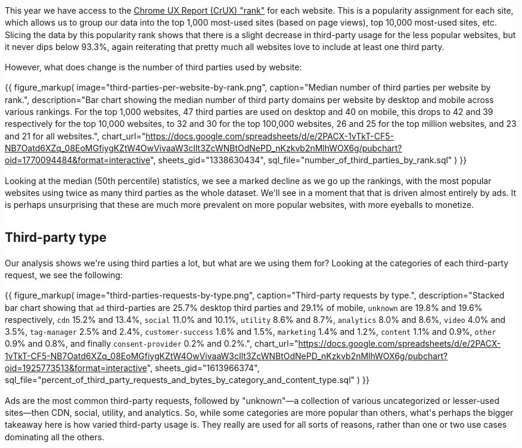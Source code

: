 This year we have access to the <a hreflang="en" href="https://developers.google.com/web/updates/2021/03/crux-rank-magnitude">Chrome UX Report (CrUX) "rank"</a> for each website. This is a popularity assignment for each site, which allows us to group our data into the top 1,000 most-used sites (based on page views), top 10,000 most-used sites, etc. Slicing the data by this popularity rank shows that there is a slight decrease in third-party usage for the less popular websites, but it never dips below 93.3%, again reiterating that pretty much all websites love to include at least one third party.

However, what does change is the number of third parties used by website:

{{ figure_markup(
  image="third-parties-per-website-by-rank.png",
  caption="Median number of third parties per website by rank.",
  description="Bar chart showing the median number of third party domains per website by desktop and mobile across various rankings. For the top 1,000 websites, 47 third parties are used on desktop and 40 on mobile, this drops to 42 and 39 respectively for the top 10,000 websites, to 32 and 30 for the top 100,000 websites, 26 and 25 for the top million websites, and 23 and 21 for all websites.",
chart_url="https://docs.google.com/spreadsheets/d/e/2PACX-1vTkT-CF5-NB7Oatd6XZq_08EoMGfiygKZtW4OwVivaaW3cIlt3ZcWNBtOdNePD_nKzkvb2nMlhWOX6g/pubchart?oid=1770094484&format=interactive",
  sheets_gid="1338630434",
  sql_file="number_of_third_parties_by_rank.sql"
  )
}}

Looking at the median (50th percentile) statistics, we see a marked decline as we go up the rankings, with the most popular websites using twice as many third parties as the whole dataset. We'll see in a moment that that is driven almost entirely by ads. It is perhaps unsurprising that these are much more prevalent on more popular websites, with more eyeballs to monetize.

## Third-party type

Our analysis shows we're using third parties a lot, but what are we using them for? Looking at the categories of each third-party request, we see the following:

{{ figure_markup(
  image="third-parties-requests-by-type.png",
  caption="Third-party requests by type.",
  description="Stacked bar chart showing that `ad` third-parties are 25.7% desktop third parties and 29.1% of mobile, `unknown` are 19.8% and 19.6% respectively, `cdn` 15.2% and 13.4%, `social` 11.0% and 10.1%, `utility` 8.6% and 8.7%, `analytics` 8.0% and 8.6%, `video` 4.0% and 3.5%, `tag-manager` 2.5% and 2.4%, `customer-success` 1.6% and 1.5%, `marketing` 1.4% and 1.2%, `content` 1.1% and 0.9%, `other` 0.9% and 0.8%, and finally `consent-provider` 0.2% and 0.2%.",
chart_url="https://docs.google.com/spreadsheets/d/e/2PACX-1vTkT-CF5-NB7Oatd6XZq_08EoMGfiygKZtW4OwVivaaW3cIlt3ZcWNBtOdNePD_nKzkvb2nMlhWOX6g/pubchart?oid=1925773513&format=interactive",
  sheets_gid="1613966374",
  sql_file="percent_of_third_party_requests_and_bytes_by_category_and_content_type.sql"
  )
}}

Ads are the most common third-party requests, followed by "unknown"—a collection of various uncategorized or lesser-used sites—then CDN, social, utility, and analytics. So, while some categories are more popular than others, what's perhaps the bigger takeaway here is how varied third-party usage is. They really are used for all sorts of reasons, rather than one or two use cases dominating all the others.
